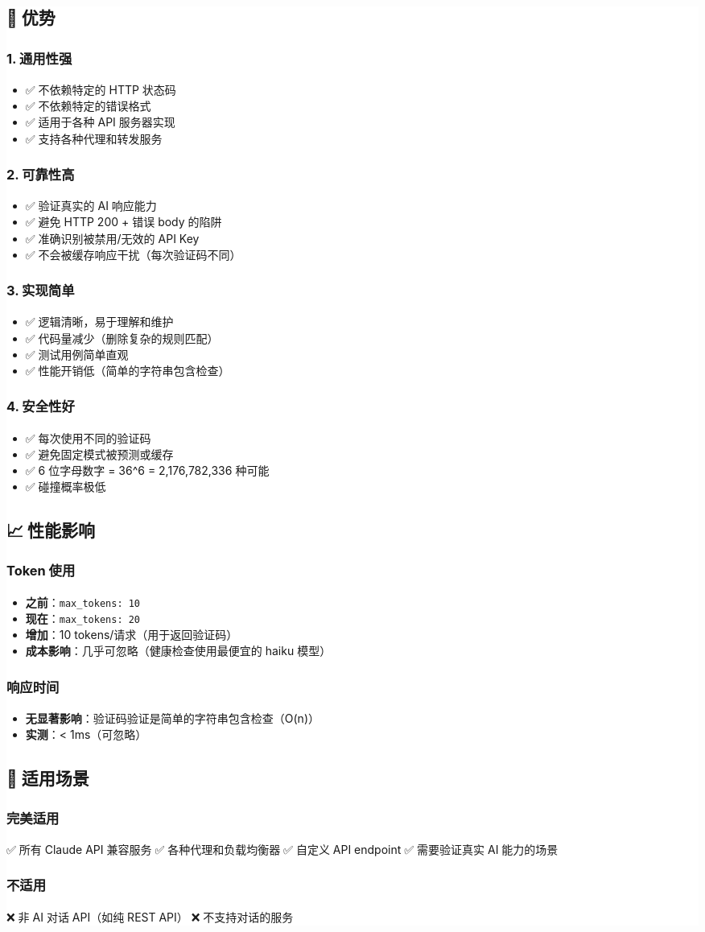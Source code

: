 ## 🌟 优势

### 1. **通用性强**
- ✅ 不依赖特定的 HTTP 状态码
- ✅ 不依赖特定的错误格式
- ✅ 适用于各种 API 服务器实现
- ✅ 支持各种代理和转发服务

### 2. **可靠性高**
- ✅ 验证真实的 AI 响应能力
- ✅ 避免 HTTP 200 + 错误 body 的陷阱
- ✅ 准确识别被禁用/无效的 API Key
- ✅ 不会被缓存响应干扰（每次验证码不同）

### 3. **实现简单**
- ✅ 逻辑清晰，易于理解和维护
- ✅ 代码量减少（删除复杂的规则匹配）
- ✅ 测试用例简单直观
- ✅ 性能开销低（简单的字符串包含检查）

### 4. **安全性好**
- ✅ 每次使用不同的验证码
- ✅ 避免固定模式被预测或缓存
- ✅ 6 位字母数字 = 36^6 = 2,176,782,336 种可能
- ✅ 碰撞概率极低

## 📈 性能影响

### Token 使用
- **之前**：`max_tokens: 10`
- **现在**：`max_tokens: 20`
- **增加**：10 tokens/请求（用于返回验证码）
- **成本影响**：几乎可忽略（健康检查使用最便宜的 haiku 模型）

### 响应时间
- **无显著影响**：验证码验证是简单的字符串包含检查（O(n)）
- **实测**：< 1ms（可忽略）

## 🎯 适用场景

### 完美适用
✅ 所有 Claude API 兼容服务
✅ 各种代理和负载均衡器
✅ 自定义 API endpoint
✅ 需要验证真实 AI 能力的场景

### 不适用
❌ 非 AI 对话 API（如纯 REST API）
❌ 不支持对话的服务
